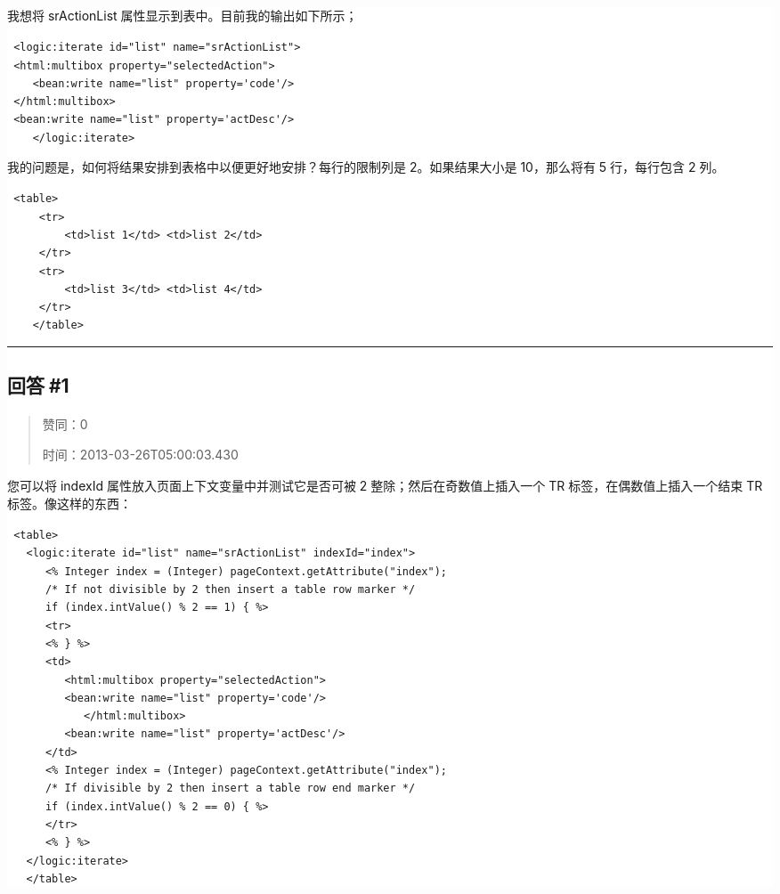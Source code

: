 我想将 srActionList 属性显示到表中。目前我的输出如下所示；

```
 <logic:iterate id="list" name="srActionList">
 <html:multibox property="selectedAction">
    <bean:write name="list" property='code'/>
 </html:multibox>
 <bean:write name="list" property='actDesc'/>
    </logic:iterate> 
```

我的问题是，如何将结果安排到表格中以便更好地安排？每行的限制列是 2。如果结果大小是 10，那么将有 5 行，每行包含 2 列。

```
 <table>
     <tr> 
         <td>list 1</td> <td>list 2</td>
     </tr>
     <tr> 
         <td>list 3</td> <td>list 4</td>
     </tr>
    </table> 
```

* * *

## 回答 #1

> 赞同：0
> 
> 时间：2013-03-26T05:00:03.430

您可以将 indexId 属性放入页面上下文变量中并测试它是否可被 2 整除；然后在奇数值上插入一个 TR 标签，在偶数值上插入一个结束 TR 标签。像这样的东西：

```
 <table>
   <logic:iterate id="list" name="srActionList" indexId="index">
      <% Integer index = (Integer) pageContext.getAttribute("index");
      /* If not divisible by 2 then insert a table row marker */
      if (index.intValue() % 2 == 1) { %>
      <tr>
      <% } %>
      <td>
         <html:multibox property="selectedAction">
         <bean:write name="list" property='code'/>
            </html:multibox>
         <bean:write name="list" property='actDesc'/>
      </td>
      <% Integer index = (Integer) pageContext.getAttribute("index");
      /* If divisible by 2 then insert a table row end marker */
      if (index.intValue() % 2 == 0) { %>
      </tr>
      <% } %>
   </logic:iterate>
   </table> 
```
